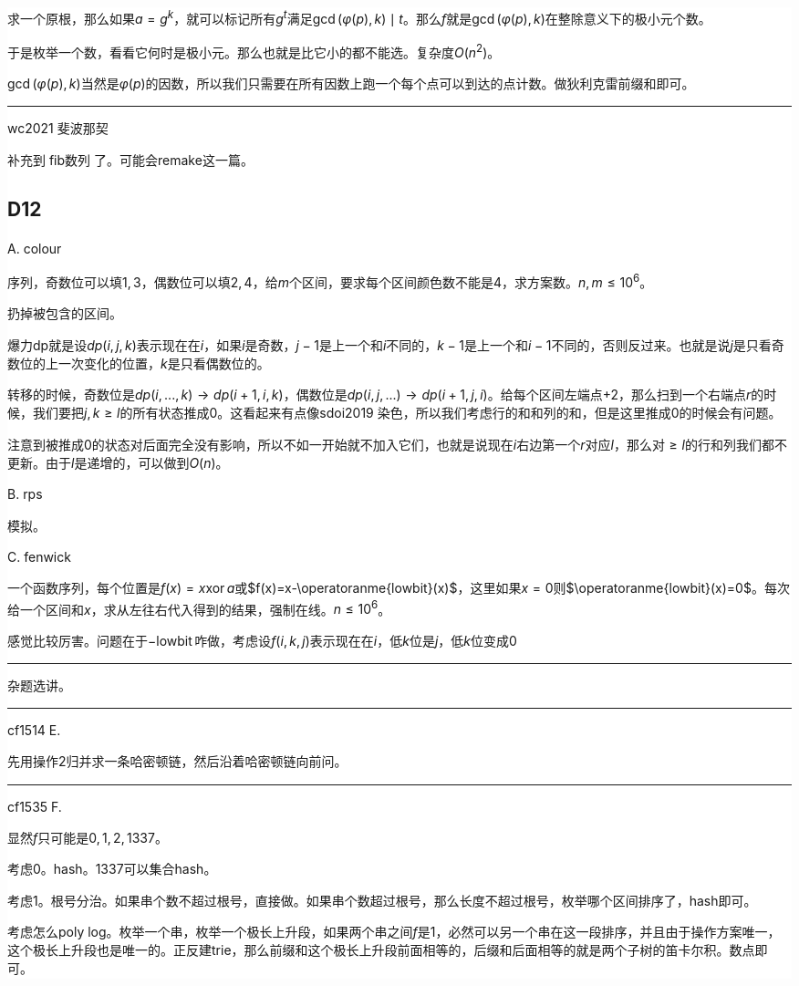 求一个原根，那么如果$a=g^k$，就可以标记所有$g^t$满足$\gcd(\varphi(p),k)\mid t$。那么$f$就是$\gcd(\varphi(p),k)$在整除意义下的极小元个数。

于是枚举一个数，看看它何时是极小元。那么也就是比它小的都不能选。复杂度$O(n^2)$。

$\gcd(\varphi(p),k)$当然是$\varphi(p)$的因数，所以我们只需要在所有因数上跑一个每个点可以到达的点计数。做狄利克雷前缀和即可。

-----

wc2021 斐波那契

补充到 fib数列 了。可能会remake这一篇。

## D12

A. colour

序列，奇数位可以填$1,3$，偶数位可以填$2,4$，给$m$个区间，要求每个区间颜色数不能是$4$，求方案数。$n,m\leq 10^6$。

扔掉被包含的区间。

爆力dp就是设$dp(i,j,k)$表示现在在$i$，如果$i$是奇数，$j-1$是上一个和$i$不同的，$k-1$是上一个和$i-1$不同的，否则反过来。也就是说$j$是只看奇数位的上一次变化的位置，$k$是只看偶数位的。

转移的时候，奇数位是$dp(i,...,k)\rightarrow dp(i+1,i,k)$，偶数位是$dp(i,j,...)\rightarrow dp(i+1,j,i)$。给每个区间左端点$+2$，那么扫到一个右端点$r$的时候，我们要把$j,k\geq l$的所有状态推成$0$。这看起来有点像sdoi2019 染色，所以我们考虑行的和和列的和，但是这里推成$0$的时候会有问题。

注意到被推成$0$的状态对后面完全没有影响，所以不如一开始就不加入它们，也就是说现在$i$右边第一个$r$对应$l$，那么对$\geq l$的行和列我们都不更新。由于$l$是递增的，可以做到$O(n)$。

B. rps

模拟。

C. fenwick

一个函数序列，每个位置是$f(x)=x\operatorname{xor}a$或$f(x)=x-\operatoranme{lowbit}(x)$，这里如果$x=0$则$\operatoranme{lowbit}(x)=0$。每次给一个区间和$x$，求从左往右代入得到的结果，强制在线。$n\leq 10^6$。

感觉比较厉害。问题在于$-\operatorname{lowbit}$咋做，考虑设$f(i,k,j)$表示现在在$i$，低$k$位是$j$，低$k$位变成$0$

-----

杂题选讲。

-----

cf1514 E. 

先用操作$2$归并求一条哈密顿链，然后沿着哈密顿链向前问。

-----

cf1535 F. 

显然$f$只可能是$0,1,2,1337$。

考虑$0$。hash。$1337$可以集合hash。

考虑$1$。根号分治。如果串个数不超过根号，直接做。如果串个数超过根号，那么长度不超过根号，枚举哪个区间排序了，hash即可。

考虑怎么poly log。枚举一个串，枚举一个极长上升段，如果两个串之间$f$是$1$，必然可以另一个串在这一段排序，并且由于操作方案唯一，这个极长上升段也是唯一的。正反建trie，那么前缀和这个极长上升段前面相等的，后缀和后面相等的就是两个子树的笛卡尔积。数点即可。
